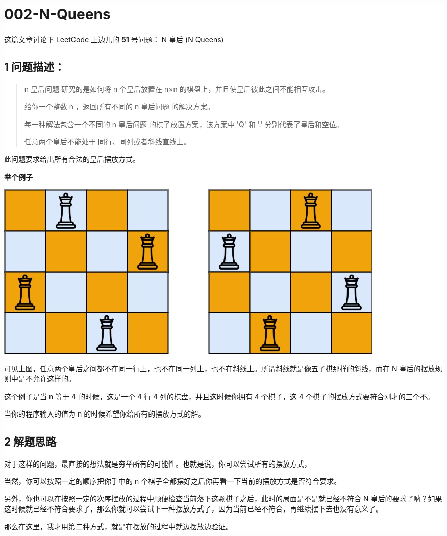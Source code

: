 # 002-N-Queens

这篇文章讨论下 LeetCode 上边儿的 **51** 号问题： N 皇后 (N Queens)

## 1 问题描述：

> n 皇后问题 研究的是如何将 n 个皇后放置在 n×n 的棋盘上，并且使皇后彼此之间不能相互攻击。
>
> 给你一个整数 n ，返回所有不同的 n 皇后问题 的解决方案。
>
> 每一种解法包含一个不同的 n 皇后问题 的棋子放置方案，该方案中 'Q' 和 '.' 分别代表了皇后和空位。
>
> 任意两个皇后不能处于 同行、同列或者斜线直线上。

此问题要求给出所有合法的皇后摆放方式。

**举个例子**

![img](./002-N-Queens.assets/queens.jpg)

可见上图，任意两个皇后之间都不在同一行上，也不在同一列上，也不在斜线上。所谓斜线就是像五子棋那样的斜线，而在 N 皇后的摆放规则中是不允许这样的。

这个例子是当 n 等于 4 的时候，这是一个 4 行 4 列的棋盘，并且这时候你拥有 4 个棋子，这 4 个棋子的摆放方式要符合刚才的三个不。

当你的程序输入的值为 n 的时候希望你给所有的摆放方式的解。

## 2 解题思路

对于这样的问题，最直接的想法就是穷举所有的可能性。也就是说，你可以尝试所有的摆放方式，

当然，你可以按照一定的顺序把你手中的 n 个棋子全都摆好之后你再看一下当前的摆放方式是否符合要求。

另外，你也可以在按照一定的次序摆放的过程中顺便检查当前落下这颗棋子之后，此时的局面是不是就已经不符合 N 皇后的要求了呐？如果这时候就已经不符合要求了，那么你就可以尝试下一种摆放方式了，因为当前已经不符合，再继续摆下去也没有意义了。

那么在这里，我才用第二种方式，就是在摆放的过程中就边摆放边验证。
